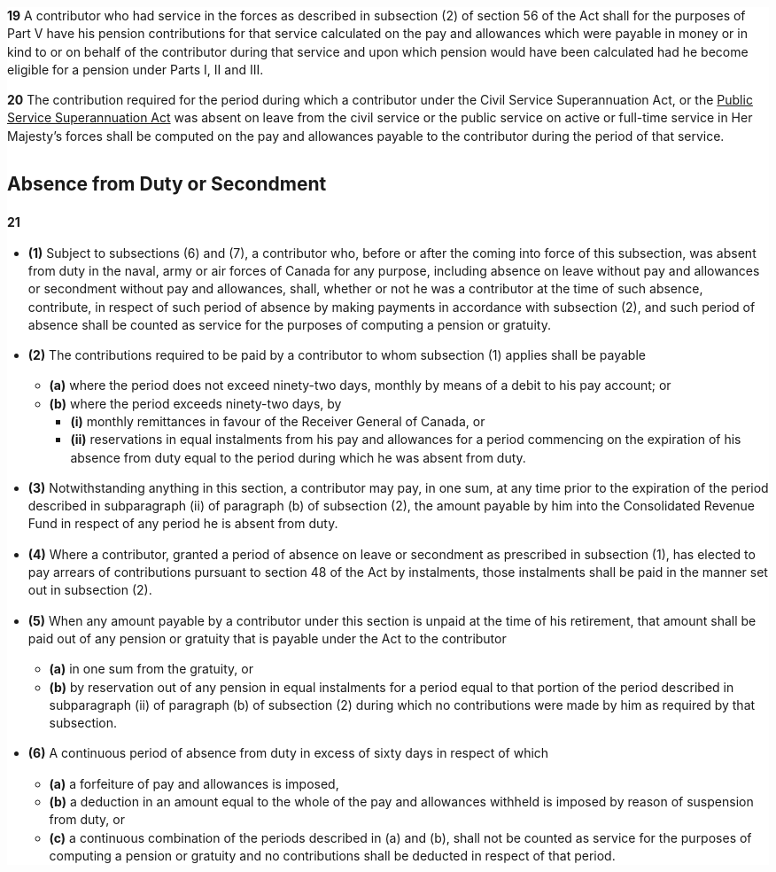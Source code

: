 

**19** A contributor who had service in the forces as described in subsection (2) of section 56 of the Act shall for the purposes of Part V have his pension contributions for that service calculated on the pay and allowances which were payable in money or in kind to or on behalf of the contributor during that service and upon which pension would have been calculated had he become eligible for a pension under Parts I, II and III.



**20** The contribution required for the period during which a contributor under the Civil Service Superannuation Act, or the [Public Service Superannuation Act](/en/Acts/Revised%20Statutes%20of%20Canada/P/P-36.md) was absent on leave from the civil service or the public service on active or full-time service in Her Majesty’s forces shall be computed on the pay and allowances payable to the contributor during the period of that service.




## Absence from Duty or Secondment


**21** 

- **(1)** Subject to subsections (6) and (7), a contributor who, before or after the coming into force of this subsection, was absent from duty in the naval, army or air forces of Canada for any purpose, including absence on leave without pay and allowances or secondment without pay and allowances, shall, whether or not he was a contributor at the time of such absence, contribute, in respect of such period of absence by making payments in accordance with subsection (2), and such period of absence shall be counted as service for the purposes of computing a pension or gratuity.

- **(2)** The contributions required to be paid by a contributor to whom subsection (1) applies shall be payable
	- **(a)** where the period does not exceed ninety-two days, monthly by means of a debit to his pay account; or
	- **(b)** where the period exceeds ninety-two days, by
		- **(i)** monthly remittances in favour of the Receiver General of Canada, or
		- **(ii)** reservations in equal instalments from his pay and allowances for a period commencing on the expiration of his absence from duty equal to the period during which he was absent from duty.

- **(3)** Notwithstanding anything in this section, a contributor may pay, in one sum, at any time prior to the expiration of the period described in subparagraph (ii) of paragraph (b) of subsection (2), the amount payable by him into the Consolidated Revenue Fund in respect of any period he is absent from duty.

- **(4)** Where a contributor, granted a period of absence on leave or secondment as prescribed in subsection (1), has elected to pay arrears of contributions pursuant to section 48 of the Act by instalments, those instalments shall be paid in the manner set out in subsection (2).

- **(5)** When any amount payable by a contributor under this section is unpaid at the time of his retirement, that amount shall be paid out of any pension or gratuity that is payable under the Act to the contributor
	- **(a)** in one sum from the gratuity, or
	- **(b)** by reservation out of any pension in equal instalments for a period equal to that portion of the period described in subparagraph (ii) of paragraph (b) of subsection (2) during which no contributions were made by him as required by that subsection.

- **(6)** A continuous period of absence from duty in excess of sixty days in respect of which
	- **(a)** a forfeiture of pay and allowances is imposed,
	- **(b)** a deduction in an amount equal to the whole of the pay and allowances withheld is imposed by reason of suspension from duty, or
	- **(c)** a continuous combination of the periods described in (a) and (b),
shall not be counted as service for the purposes of computing a pension or gratuity and no contributions shall be deducted in respect of that period.
